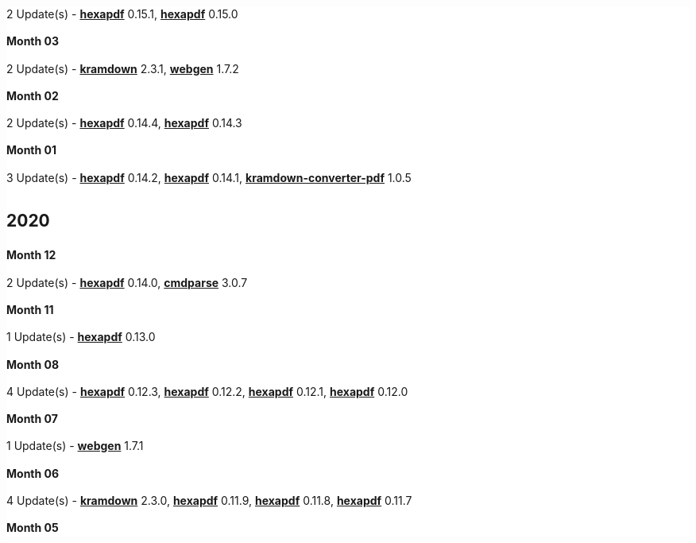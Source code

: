 2 Update(s)  - [**hexapdf**](https://rubygems.org/gems/hexapdf/versions/0.15.1 "update no.35 @ Thu 15 Apr 2021") 0.15.1, [**hexapdf**](https://rubygems.org/gems/hexapdf/versions/0.15.0 "update no.34 @ Mon 12 Apr 2021") 0.15.0

**Month 03**

2 Update(s)  - [**kramdown**](https://rubygems.org/gems/kramdown/versions/2.3.1 "update no.61 @ Wed 17 Mar 2021") 2.3.1, [**webgen**](https://rubygems.org/gems/webgen/versions/1.7.2 "update no.51 @ Sun 07 Mar 2021") 1.7.2

**Month 02**

2 Update(s)  - [**hexapdf**](https://rubygems.org/gems/hexapdf/versions/0.14.4 "update no.33 @ Sat 27 Feb 2021") 0.14.4, [**hexapdf**](https://rubygems.org/gems/hexapdf/versions/0.14.3 "update no.32 @ Tue 16 Feb 2021") 0.14.3

**Month 01**

3 Update(s)  - [**hexapdf**](https://rubygems.org/gems/hexapdf/versions/0.14.2 "update no.31 @ Fri 22 Jan 2021") 0.14.2, [**hexapdf**](https://rubygems.org/gems/hexapdf/versions/0.14.1 "update no.30 @ Thu 21 Jan 2021") 0.14.1, [**kramdown-converter-pdf**](https://rubygems.org/gems/kramdown-converter-pdf/versions/1.0.5 "update no.5 @ Thu 14 Jan 2021") 1.0.5

## 2020

**Month 12**

2 Update(s)  - [**hexapdf**](https://rubygems.org/gems/hexapdf/versions/0.14.0 "update no.29 @ Wed 30 Dec 2020") 0.14.0, [**cmdparse**](https://rubygems.org/gems/cmdparse/versions/3.0.7 "update no.21 @ Tue 08 Dec 2020") 3.0.7

**Month 11**

1 Update(s)  - [**hexapdf**](https://rubygems.org/gems/hexapdf/versions/0.13.0 "update no.28 @ Sat 14 Nov 2020") 0.13.0

**Month 08**

4 Update(s)  - [**hexapdf**](https://rubygems.org/gems/hexapdf/versions/0.12.3 "update no.27 @ Sat 22 Aug 2020") 0.12.3, [**hexapdf**](https://rubygems.org/gems/hexapdf/versions/0.12.2 "update no.26 @ Mon 17 Aug 2020") 0.12.2, [**hexapdf**](https://rubygems.org/gems/hexapdf/versions/0.12.1 "update no.25 @ Sun 16 Aug 2020") 0.12.1, [**hexapdf**](https://rubygems.org/gems/hexapdf/versions/0.12.0 "update no.24 @ Wed 12 Aug 2020") 0.12.0

**Month 07**

1 Update(s)  - [**webgen**](https://rubygems.org/gems/webgen/versions/1.7.1 "update no.50 @ Tue 21 Jul 2020") 1.7.1

**Month 06**

4 Update(s)  - [**kramdown**](https://rubygems.org/gems/kramdown/versions/2.3.0 "update no.60 @ Sun 28 Jun 2020") 2.3.0, [**hexapdf**](https://rubygems.org/gems/hexapdf/versions/0.11.9 "update no.23 @ Mon 15 Jun 2020") 0.11.9, [**hexapdf**](https://rubygems.org/gems/hexapdf/versions/0.11.8 "update no.22 @ Thu 11 Jun 2020") 0.11.8, [**hexapdf**](https://rubygems.org/gems/hexapdf/versions/0.11.7 "update no.21 @ Tue 09 Jun 2020") 0.11.7

**Month 05**

